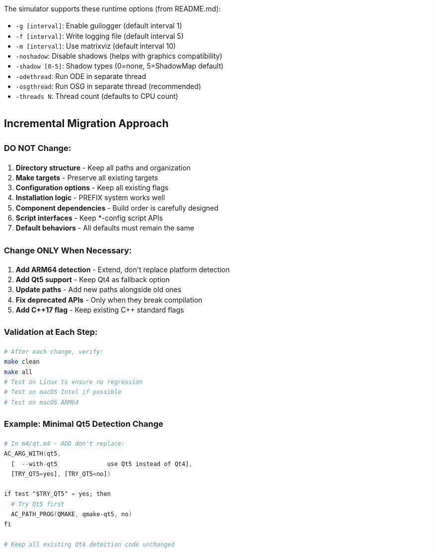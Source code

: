 The simulator supports these runtime options (from README.md):
- `-g [interval]`: Enable guilogger (default interval 1)
- `-f [interval]`: Write logging file (default interval 5)
- `-m [interval]`: Use matrixviz (default interval 10)
- `-noshadow`: Disable shadows (helps with graphics compatibility)
- `-shadow [0-5]`: Shadow types (0=none, 5=ShadowMap default)
- `-odethread`: Run ODE in separate thread
- `-osgthread`: Run OSG in separate thread (recommended)
- `-threads N`: Thread count (defaults to CPU count)

## Incremental Migration Approach

### DO NOT Change:
1. **Directory structure** - Keep all paths and organization
2. **Make targets** - Preserve all existing targets
3. **Configuration options** - Keep all existing flags
4. **Installation logic** - PREFIX system works well
5. **Component dependencies** - Build order is carefully designed
6. **Script interfaces** - Keep *-config script APIs
7. **Default behaviors** - All defaults must remain the same

### Change ONLY When Necessary:
1. **Add ARM64 detection** - Extend, don't replace platform detection
2. **Add Qt5 support** - Keep Qt4 as fallback option
3. **Update paths** - Add new paths alongside old ones
4. **Fix deprecated APIs** - Only when they break compilation
5. **Add C++17 flag** - Keep existing C++ standard flags

### Validation at Each Step:
```bash
# After each change, verify:
make clean
make all
# Test on Linux to ensure no regression
# Test on macOS Intel if possible
# Test on macOS ARM64
```

### Example: Minimal Qt5 Detection Change
```m4
# In m4/qt.m4 - ADD don't replace:
AC_ARG_WITH(qt5,
  [  --with-qt5              use Qt5 instead of Qt4],
  [TRY_QT5=yes], [TRY_QT5=no])

if test "$TRY_QT5" = yes; then
  # Try Qt5 first
  AC_PATH_PROG(QMAKE, qmake-qt5, no)
fi

# Keep all existing Qt4 detection code unchanged
```
